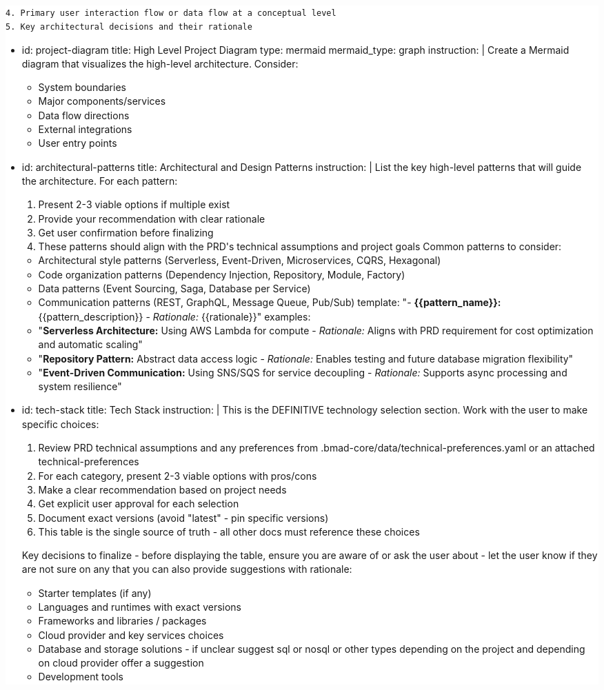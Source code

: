     4. Primary user interaction flow or data flow at a conceptual level
    5. Key architectural decisions and their rationale
  - id: project-diagram
    title: High Level Project Diagram
    type: mermaid
    mermaid_type: graph
    instruction: |
    Create a Mermaid diagram that visualizes the high-level architecture. Consider:
    - System boundaries
    - Major components/services
    - Data flow directions
    - External integrations
    - User entry points
  - id: architectural-patterns
    title: Architectural and Design Patterns
    instruction: |
    List the key high-level patterns that will guide the architecture. For each pattern:
    1. Present 2-3 viable options if multiple exist
    2. Provide your recommendation with clear rationale
    3. Get user confirmation before finalizing
    4. These patterns should align with the PRD's technical assumptions and project goals
    Common patterns to consider:
    - Architectural style patterns (Serverless, Event-Driven, Microservices, CQRS, Hexagonal)
    - Code organization patterns (Dependency Injection, Repository, Module, Factory)
    - Data patterns (Event Sourcing, Saga, Database per Service)
    - Communication patterns (REST, GraphQL, Message Queue, Pub/Sub)
      template: "- **{{pattern_name}}:** {{pattern_description}} - _Rationale:_ {{rationale}}"
      examples:
    - "**Serverless Architecture:** Using AWS Lambda for compute - _Rationale:_ Aligns with PRD requirement for cost optimization and automatic scaling"
    - "**Repository Pattern:** Abstract data access logic - _Rationale:_ Enables testing and future database migration flexibility"
    - "**Event-Driven Communication:** Using SNS/SQS for service decoupling - _Rationale:_ Supports async processing and system resilience"

- id: tech-stack
  title: Tech Stack
  instruction: |
  This is the DEFINITIVE technology selection section. Work with the user to make specific choices:
  1. Review PRD technical assumptions and any preferences from .bmad-core/data/technical-preferences.yaml or an attached technical-preferences
  2. For each category, present 2-3 viable options with pros/cons
  3. Make a clear recommendation based on project needs
  4. Get explicit user approval for each selection
  5. Document exact versions (avoid "latest" - pin specific versions)
  6. This table is the single source of truth - all other docs must reference these choices

  Key decisions to finalize - before displaying the table, ensure you are aware of or ask the user about - let the user know if they are not sure on any that you can also provide suggestions with rationale:
  - Starter templates (if any)
  - Languages and runtimes with exact versions
  - Frameworks and libraries / packages
  - Cloud provider and key services choices
  - Database and storage solutions - if unclear suggest sql or nosql or other types depending on the project and depending on cloud provider offer a suggestion
  - Development tools

